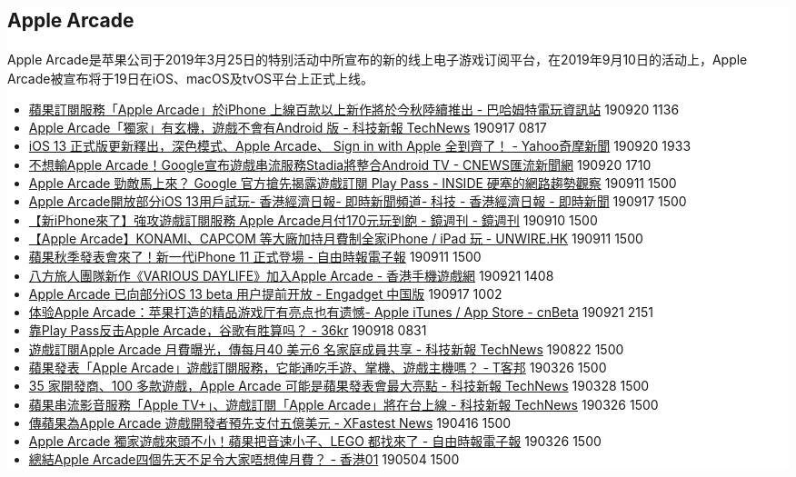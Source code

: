 ## Apple Arcade

Apple Arcade是苹果公司于2019年3月25日的特别活动中所宣布的新的线上电子游戏订阅平台，在2019年9月10日的活动上，Apple Arcade被宣布将于19日在iOS、macOS及tvOS平台上正式上线。
- [蘋果訂閱服務「Apple Arcade」於iPhone 上線百款以上新作將於今秋陸續推出 - 巴哈姆特電玩資訊站](https://gnn.gamer.com.tw/detail.php?sn=185947 "蘋果訂閱服務「Apple Arcade」於iPhone 上線百款以上新作將於今秋陸續推出 - 巴哈姆特電玩資訊站") 190920 1136
- [Apple Arcade「獨家」有玄機，遊戲不會有Android 版 - 科技新報 TechNews](https://technews.tw/2019/09/17/apple-arcade-exclusive-means-not-on-android-consoles-are-fair-game/ "Apple Arcade「獨家」有玄機，遊戲不會有Android 版 - 科技新報 TechNews") 190917 0817
- [iOS 13 正式版更新釋出，深色模式、Apple Arcade、 Sign in with Apple 全到齊了！ - Yahoo奇摩新聞](https://tw.news.yahoo.com/ios-13-%E6%AD%A3%E5%BC%8F%E7%89%88%E6%9B%B4%E6%96%B0%E9%87%8B%E5%87%BA-%E6%B7%B1%E8%89%B2%E6%A8%A1%E5%BC%8F-apple-113137762.html "iOS 13 正式版更新釋出，深色模式、Apple Arcade、 Sign in with Apple 全到齊了！ - Yahoo奇摩新聞") 190920 1933
- [不想輸Apple Arcade！Google宣布遊戲串流服務Stadia將整合Android TV - CNEWS匯流新聞網](https://cnews.com.tw/134190920a04/ "不想輸Apple Arcade！Google宣布遊戲串流服務Stadia將整合Android TV - CNEWS匯流新聞網") 190920 1710
- [Apple Arcade 勁敵馬上來？ Google 官方搶先揭露遊戲訂閱 Play Pass - INSIDE 硬塞的網路趨勢觀察](https://www.inside.com.tw/article/17512-google-play-pass "Apple Arcade 勁敵馬上來？ Google 官方搶先揭露遊戲訂閱 Play Pass - INSIDE 硬塞的網路趨勢觀察") 190911 1500
- [Apple Arcade開放部分iOS 13用戶試玩- 香港經濟日報- 即時新聞頻道- 科技 - 香港經濟日報 - 即時新聞](https://inews.hket.com/article/2453265/Apple%20Arcade%E9%96%8B%E6%94%BE%E9%83%A8%E5%88%86iOS%2013%E7%94%A8%E6%88%B6%E8%A9%A6%E7%8E%A9 "Apple Arcade開放部分iOS 13用戶試玩- 香港經濟日報- 即時新聞頻道- 科技 - 香港經濟日報 - 即時新聞") 190917 1500
- [【新iPhone來了】強攻遊戲訂閱服務 Apple Arcade月付170元玩到飽 - 鏡週刊 - 鏡週刊](https://www.mirrormedia.mg/story/20190911fin005 "【新iPhone來了】強攻遊戲訂閱服務 Apple Arcade月付170元玩到飽 - 鏡週刊 - 鏡週刊") 190910 1500
- [【Apple Arcade】KONAMI、CAPCOM 等大廠加持月費制全家iPhone / iPad 玩 - UNWIRE.HK](https://unwire.hk/2019/09/11/apple-arcade-announced/game-channel/ "【Apple Arcade】KONAMI、CAPCOM 等大廠加持月費制全家iPhone / iPad 玩 - UNWIRE.HK") 190911 1500
- [蘋果秋季發表會來了！新一代iPhone 11 正式登場 - 自由時報電子報](https://3c.ltn.com.tw/news/37934 "蘋果秋季發表會來了！新一代iPhone 11 正式登場 - 自由時報電子報") 190911 1500
- [八方旅人團隊新作《VARIOUS DAYLIFE》加入Apple Arcade - 香港手機遊戲網](https://www.gameapps.hk/news/35527/VARIOUS-DAYLIFE "八方旅人團隊新作《VARIOUS DAYLIFE》加入Apple Arcade - 香港手機遊戲網") 190921 1408
- [Apple Arcade 已向部分iOS 13 beta 用户提前开放 - Engadget 中国版](https://cn.engadget.com/2019/09/16/apple-arcade-early-release-ios-13-beta/ "Apple Arcade 已向部分iOS 13 beta 用户提前开放 - Engadget 中国版") 190917 1002
- [体验Apple Arcade：苹果打造的精品游戏厅有亮点也有遗憾- Apple iTunes / App Store - cnBeta](https://hot.cnbeta.com/articles/game/891889.htm "体验Apple Arcade：苹果打造的精品游戏厅有亮点也有遗憾- Apple iTunes / App Store - cnBeta") 190921 2151
- [靠Play Pass反击Apple Arcade，谷歌有胜算吗？ - 36kr](https://36kr.com/p/5247367 "靠Play Pass反击Apple Arcade，谷歌有胜算吗？ - 36kr") 190918 0831
- [遊戲訂閱Apple Arcade 月費曝光，傳每月40 美元6 名家庭成員共享 - 科技新報 TechNews](https://technews.tw/2019/08/22/apple-arcade-monthly-fee-of-40dollar-6-family-members/ "遊戲訂閱Apple Arcade 月費曝光，傳每月40 美元6 名家庭成員共享 - 科技新報 TechNews") 190822 1500
- [蘋果發表「Apple Arcade」遊戲訂閱服務，它能通吃手遊、掌機、遊戲主機嗎？ - T客邦](https://www.techbang.com/posts/68992-apple-arcade "蘋果發表「Apple Arcade」遊戲訂閱服務，它能通吃手遊、掌機、遊戲主機嗎？ - T客邦") 190326 1500
- [35 家開發商、100 多款遊戲，Apple Arcade 可能是蘋果發表會最大亮點 - 科技新報 TechNews](https://technews.tw/2019/03/28/apple-events-march-2019-apple-arcade/ "35 家開發商、100 多款遊戲，Apple Arcade 可能是蘋果發表會最大亮點 - 科技新報 TechNews") 190328 1500
- [蘋果串流影音服務「Apple TV+」、遊戲訂閱「Apple Arcade」將在台上線 - 科技新報 TechNews](https://technews.tw/2019/03/26/apple-to-announce-five-new-services/ "蘋果串流影音服務「Apple TV+」、遊戲訂閱「Apple Arcade」將在台上線 - 科技新報 TechNews") 190326 1500
- [傳蘋果為Apple Arcade 遊戲開發者預先支付五億美元 - XFastest News](https://news.xfastest.com/apple/61527/apple-delivers-500-million-in-advance-for-apple-arcade-game-developers/ "傳蘋果為Apple Arcade 遊戲開發者預先支付五億美元 - XFastest News") 190416 1500
- [Apple Arcade 獨家遊戲來頭不小！蘋果把音速小子、LEGO 都找來了 - 自由時報電子報](https://3c.ltn.com.tw/m/news/36259 "Apple Arcade 獨家遊戲來頭不小！蘋果把音速小子、LEGO 都找來了 - 自由時報電子報") 190326 1500
- [總結Apple Arcade四個先天不足令大家唔想俾月費？ - 香港01](https://www.hk01.com/%E9%81%8A%E6%88%B2%E5%8B%95%E6%BC%AB/312516/%E7%B8%BD%E7%B5%90apple-arcade%E5%9B%9B%E5%80%8B%E5%85%88%E5%A4%A9%E4%B8%8D%E8%B6%B3-%E4%BB%A4%E5%A4%A7%E5%AE%B6%E5%94%94%E6%83%B3%E4%BF%BE%E6%9C%88%E8%B2%BB "總結Apple Arcade四個先天不足令大家唔想俾月費？ - 香港01") 190504 1500

